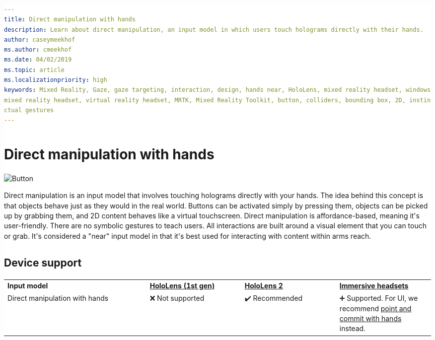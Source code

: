 ```yaml
---
title: Direct manipulation with hands
description: Learn about direct manipulation, an input model in which users touch holograms directly with their hands.
author: caseymeekhof
ms.author: cmeekhof
ms.date: 04/02/2019
ms.topic: article
ms.localizationpriority: high
keywords: Mixed Reality, Gaze, gaze targeting, interaction, design, hands near, HoloLens, mixed reality headset, windows mixed reality headset, virtual reality headset, MRTK, Mixed Reality Toolkit, button, colliders, bounding box, 2D, instinctual gestures
---
```


# Direct manipulation with hands

![Button](images/UX_Hero_Manipulation.jpg)

Direct manipulation is an input model that involves touching holograms directly with your hands. The idea behind this concept is that objects behave just as they would in the real world. Buttons can be activated simply by pressing them, objects can be picked up by grabbing them, and 2D content behaves like a virtual touchscreen. Direct manipulation is affordance-based, meaning it's user-friendly. There are no symbolic gestures to teach users. All interactions are built around a visual element that you can touch or grab. It's considered a "near" input model in that it's best used for interacting with content within arms reach.

## Device support

<table>
<colgroup>
    <col width="33%" />
    <col width="22%" />
    <col width="22%" />
    <col width="22%" />
</colgroup>
<tr>
     <td><strong>Input model</strong></td>
     <td><a href="/hololens/hololens1-hardware"><strong>HoloLens (1st gen)</strong></a></td>
     <td><a href="/hololens/hololens2-hardware"><strong>HoloLens 2</strong></a></td>
     <td><a href="/windows/mixed-reality/immersive-headset-hardware-details"><strong>Immersive headsets</strong></a></td>
</tr>
<tr>
     <td>Direct manipulation with hands</td>
     <td>❌ Not supported</td>
     <td>✔️ Recommended</td>
     <td>➕ Supported.  For UI, we recommend <a href="point-and-commit.md">point and commit with hands</a> instead.</td>
    